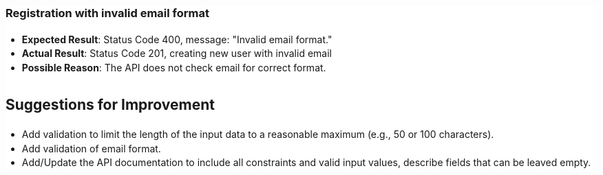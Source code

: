 ### Registration with invalid email format

- **Expected Result**: Status Code 400, message: "Invalid email format."
- **Actual Result**: Status Code 201, creating new user with invalid email
- **Possible Reason**: The API does not check email for correct format.

## Suggestions for Improvement

- Add validation to limit the length of the input data to a reasonable maximum (e.g., 50 or 100 characters).
- Add validation of email format.
- Add/Update the API documentation to include all constraints and valid input values, describe fields that can be leaved empty.
